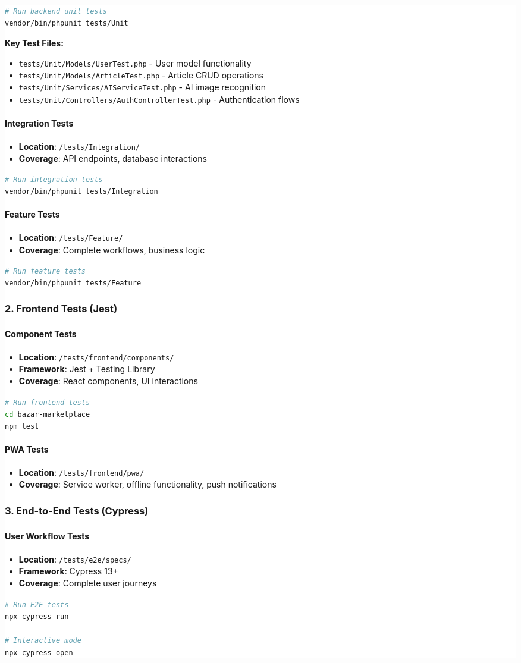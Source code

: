 ```bash
# Run backend unit tests
vendor/bin/phpunit tests/Unit
```

**Key Test Files:**
- `tests/Unit/Models/UserTest.php` - User model functionality
- `tests/Unit/Models/ArticleTest.php` - Article CRUD operations
- `tests/Unit/Services/AIServiceTest.php` - AI image recognition
- `tests/Unit/Controllers/AuthControllerTest.php` - Authentication flows

#### Integration Tests
- **Location**: `/tests/Integration/`
- **Coverage**: API endpoints, database interactions

```bash
# Run integration tests
vendor/bin/phpunit tests/Integration
```

#### Feature Tests
- **Location**: `/tests/Feature/`
- **Coverage**: Complete workflows, business logic

```bash
# Run feature tests
vendor/bin/phpunit tests/Feature
```

### 2. Frontend Tests (Jest)

#### Component Tests
- **Location**: `/tests/frontend/components/`
- **Framework**: Jest + Testing Library
- **Coverage**: React components, UI interactions

```bash
# Run frontend tests
cd bazar-marketplace
npm test
```

#### PWA Tests
- **Location**: `/tests/frontend/pwa/`
- **Coverage**: Service worker, offline functionality, push notifications

### 3. End-to-End Tests (Cypress)

#### User Workflow Tests
- **Location**: `/tests/e2e/specs/`
- **Framework**: Cypress 13+
- **Coverage**: Complete user journeys

```bash
# Run E2E tests
npx cypress run

# Interactive mode
npx cypress open
```
